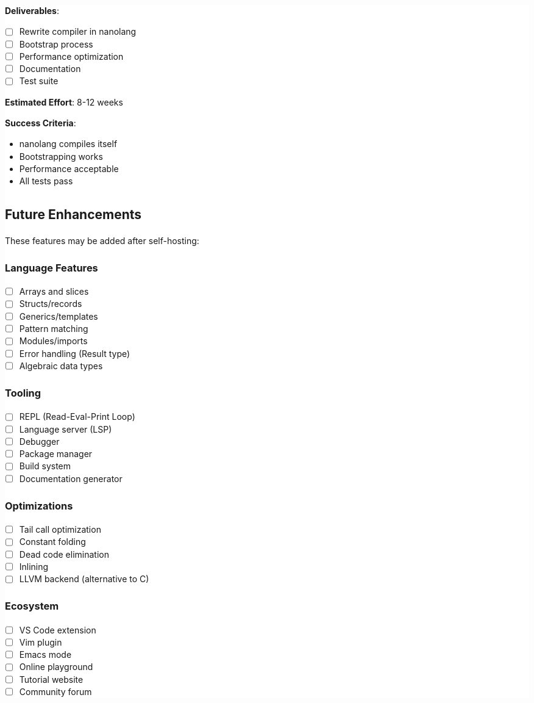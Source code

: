 **Deliverables**:
- [ ] Rewrite compiler in nanolang
- [ ] Bootstrap process
- [ ] Performance optimization
- [ ] Documentation
- [ ] Test suite

**Estimated Effort**: 8-12 weeks

**Success Criteria**:
- nanolang compiles itself
- Bootstrapping works
- Performance acceptable
- All tests pass

## Future Enhancements

These features may be added after self-hosting:

### Language Features
- [ ] Arrays and slices
- [ ] Structs/records
- [ ] Generics/templates
- [ ] Pattern matching
- [ ] Modules/imports
- [ ] Error handling (Result type)
- [ ] Algebraic data types

### Tooling
- [ ] REPL (Read-Eval-Print Loop)
- [ ] Language server (LSP)
- [ ] Debugger
- [ ] Package manager
- [ ] Build system
- [ ] Documentation generator

### Optimizations
- [ ] Tail call optimization
- [ ] Constant folding
- [ ] Dead code elimination
- [ ] Inlining
- [ ] LLVM backend (alternative to C)

### Ecosystem
- [ ] VS Code extension
- [ ] Vim plugin
- [ ] Emacs mode
- [ ] Online playground
- [ ] Tutorial website
- [ ] Community forum
